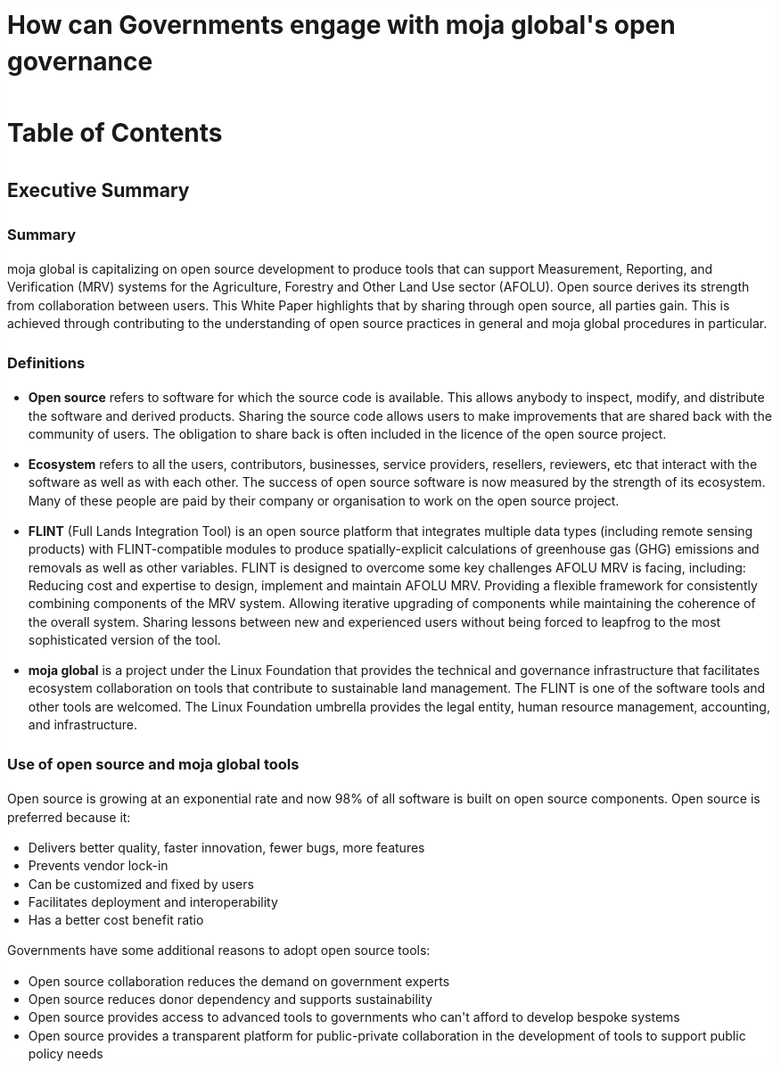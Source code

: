# How can Governments engage with moja global's open governance 
# Table of Contents

## Executive Summary
### Summary
moja global is capitalizing on open source development to produce tools that can support Measurement, Reporting, and Verification (MRV) systems for the Agriculture, Forestry and Other Land Use sector (AFOLU). Open source derives its strength from collaboration between users. This White Paper highlights that by sharing through open source, all parties gain. This is achieved through contributing to the understanding of open source practices in general and moja global procedures in particular. 

### Definitions
- **Open source** refers to software for which the source code is available. This allows anybody to inspect, modify, and distribute the software and derived products. Sharing the source code allows users to make improvements that are shared back with the community of users. The obligation to share back is often included in the licence of the open source project. 

- **Ecosystem** refers to all the users, contributors, businesses, service providers, resellers, reviewers, etc that interact with the software as well as with each other. The success of open source software is now measured by the strength of its ecosystem. Many of these people are paid by their company or organisation to work on the open source project. 

- **FLINT** (Full Lands Integration Tool) is an open source platform that integrates multiple data types (including remote sensing products) with FLINT-compatible modules to produce spatially-explicit calculations of greenhouse gas (GHG) emissions and removals as well as other variables. FLINT is designed to overcome some key challenges AFOLU MRV is facing, including: Reducing cost and expertise to design, implement and maintain AFOLU MRV. Providing a flexible framework for consistently combining components of the MRV system. Allowing iterative upgrading of components while maintaining the coherence of the overall system. Sharing lessons between new and experienced users without being forced to leapfrog to the most sophisticated version of the tool. 

- **moja global** is a project under the Linux Foundation that provides the technical and governance infrastructure that facilitates ecosystem collaboration on tools that contribute to sustainable land management. The FLINT is one of the software tools and other tools are welcomed. The Linux Foundation umbrella provides the legal entity, human resource management, accounting, and infrastructure.

### Use of open source and moja global tools
Open source is growing at an exponential rate and now 98% of all software is built on open source components. Open source is preferred because it:
- Delivers better quality, faster innovation, fewer bugs, more features
- Prevents vendor lock-in
- Can be customized and fixed by users
- Facilitates deployment and interoperability
- Has a better cost benefit ratio

Governments have some additional reasons to adopt open source tools:
- Open source collaboration reduces the demand on government experts 
- Open source reduces donor dependency and supports sustainability
- Open source provides access to advanced tools to governments who can't afford to develop bespoke systems
- Open source provides a transparent platform for public-private collaboration in the development of tools to support public policy needs
